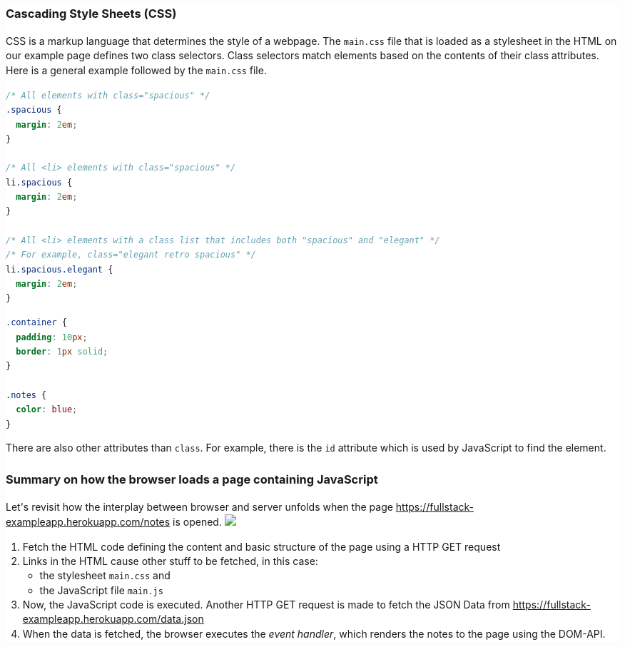 ### Cascading Style Sheets (CSS) 

CSS is a markup language that determines the style of a webpage. The `main.css`
file that is loaded as a stylesheet in the HTML on our example page defines two
class selectors. Class selectors match elements based on the contents of their
class attributes. Here is a general example followed by the `main.css` file.

```css
/* All elements with class="spacious" */
.spacious {
  margin: 2em;
}

/* All <li> elements with class="spacious" */
li.spacious {
  margin: 2em;
}

/* All <li> elements with a class list that includes both "spacious" and "elegant" */
/* For example, class="elegant retro spacious" */
li.spacious.elegant {
  margin: 2em;
}
```

```css
.container {
  padding: 10px;
  border: 1px solid;
}

.notes {
  color: blue;
}
```

There are also other attributes than `class`. For example, there is the `id`
attribute which is used by JavaScript to find the element.

### Summary on how the browser loads a page containing JavaScript 

Let's revisit how the interplay between browser and server unfolds when the page
<https://fullstack-exampleapp.herokuapp.com/notes> is opened.
![](/ox-hugo/2020-06-05_09-50-47_screenshot.png)

1.  Fetch the HTML code defining the content and basic structure of the page
    using a HTTP GET request
2.  Links in the HTML cause other stuff to be fetched, in this case:
    - the stylesheet `main.css` and
    - the JavaScript file `main.js`
3.  Now, the JavaScript code is executed. Another HTTP GET request is made to
    fetch the JSON Data from
    <https://fullstack-exampleapp.herokuapp.com/data.json>
4.  When the data is fetched, the browser executes the _event handler_, which
    renders the notes to the page using the DOM-API.
